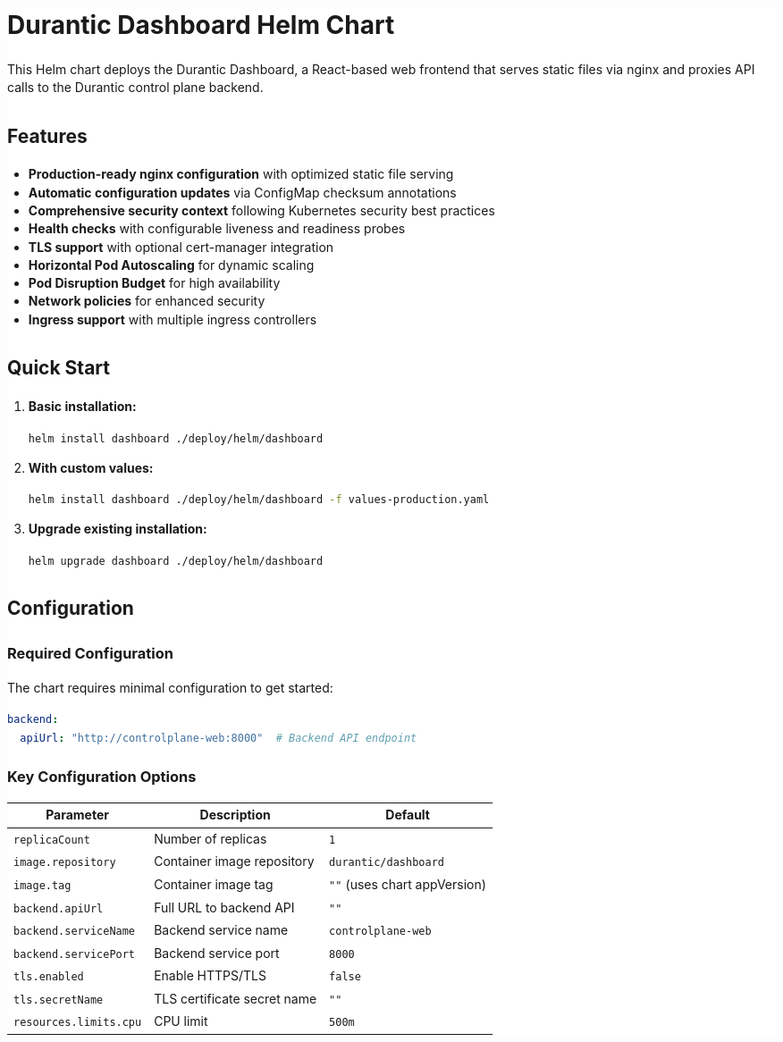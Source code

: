 # Durantic Dashboard Helm Chart

This Helm chart deploys the Durantic Dashboard, a React-based web frontend that serves static files via nginx and proxies API calls to the Durantic control plane backend.

## Features

- **Production-ready nginx configuration** with optimized static file serving
- **Automatic configuration updates** via ConfigMap checksum annotations
- **Comprehensive security context** following Kubernetes security best practices
- **Health checks** with configurable liveness and readiness probes
- **TLS support** with optional cert-manager integration
- **Horizontal Pod Autoscaling** for dynamic scaling
- **Pod Disruption Budget** for high availability
- **Network policies** for enhanced security
- **Ingress support** with multiple ingress controllers

## Quick Start

1. **Basic installation:**
   ```bash
   helm install dashboard ./deploy/helm/dashboard
   ```

2. **With custom values:**
   ```bash
   helm install dashboard ./deploy/helm/dashboard -f values-production.yaml
   ```

3. **Upgrade existing installation:**
   ```bash
   helm upgrade dashboard ./deploy/helm/dashboard
   ```

## Configuration

### Required Configuration

The chart requires minimal configuration to get started:

```yaml
backend:
  apiUrl: "http://controlplane-web:8000"  # Backend API endpoint
```

### Key Configuration Options

| Parameter | Description | Default |
|-----------|-------------|---------|
| `replicaCount` | Number of replicas | `1` |
| `image.repository` | Container image repository | `durantic/dashboard` |
| `image.tag` | Container image tag | `""` (uses chart appVersion) |
| `backend.apiUrl` | Full URL to backend API | `""` |
| `backend.serviceName` | Backend service name | `controlplane-web` |
| `backend.servicePort` | Backend service port | `8000` |
| `tls.enabled` | Enable HTTPS/TLS | `false` |
| `tls.secretName` | TLS certificate secret name | `""` |
| `resources.limits.cpu` | CPU limit | `500m` |